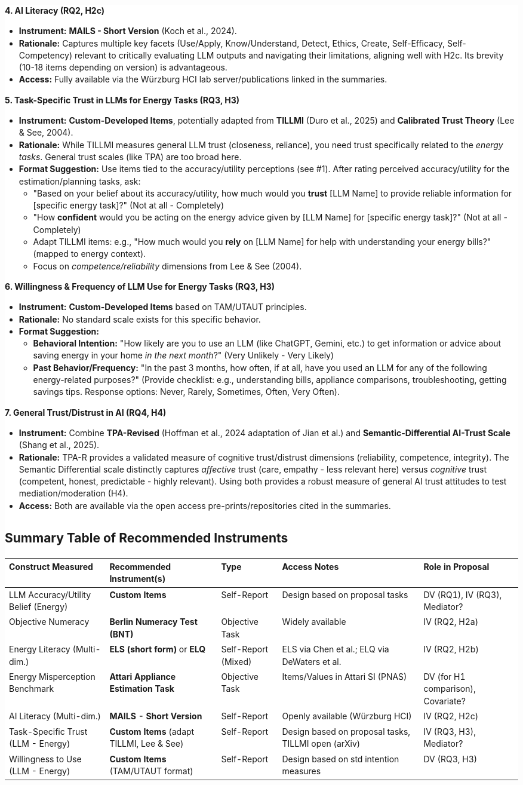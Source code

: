 **4. AI Literacy (RQ2, H2c)**

*   **Instrument:** **MAILS - Short Version** (Koch et al., 2024).
*   **Rationale:** Captures multiple key facets (Use/Apply, Know/Understand, Detect, Ethics, Create, Self-Efficacy, Self-Competency) relevant to critically evaluating LLM outputs and navigating their limitations, aligning well with H2c. Its brevity (10-18 items depending on version) is advantageous.
*   **Access:** Fully available via the Würzburg HCI lab server/publications linked in the summaries.

**5. Task-Specific Trust in LLMs for Energy Tasks (RQ3, H3)**

*   **Instrument:** **Custom-Developed Items**, potentially adapted from **TILLMI** (Duro et al., 2025) and **Calibrated Trust Theory** (Lee & See, 2004).
*   **Rationale:** While TILLMI measures general LLM trust (closeness, reliance), you need trust specifically related to the *energy tasks*. General trust scales (like TPA) are too broad here.
*   **Format Suggestion:** Use items tied to the accuracy/utility perceptions (see #1). After rating perceived accuracy/utility for the estimation/planning tasks, ask:
    *   "Based on your belief about its accuracy/utility, how much would you **trust** [LLM Name] to provide reliable information for [specific energy task]?" (Not at all - Completely)
    *   "How **confident** would you be acting on the energy advice given by [LLM Name] for [specific energy task]?" (Not at all - Completely)
    *   Adapt TILLMI items: e.g., "How much would you **rely** on [LLM Name] for help with understanding your energy bills?" (mapped to energy context).
    *   Focus on *competence/reliability* dimensions from Lee & See (2004).

**6. Willingness & Frequency of LLM Use for Energy Tasks (RQ3, H3)**

*   **Instrument:** **Custom-Developed Items** based on TAM/UTAUT principles.
*   **Rationale:** No standard scale exists for this specific behavior.
*   **Format Suggestion:**
    *   **Behavioral Intention:** "How likely are you to use an LLM (like ChatGPT, Gemini, etc.) to get information or advice about saving energy in your home *in the next month*?" (Very Unlikely - Very Likely)
    *   **Past Behavior/Frequency:** "In the past 3 months, how often, if at all, have you used an LLM for any of the following energy-related purposes?" (Provide checklist: e.g., understanding bills, appliance comparisons, troubleshooting, getting savings tips. Response options: Never, Rarely, Sometimes, Often, Very Often).

**7. General Trust/Distrust in AI (RQ4, H4)**

*   **Instrument:** Combine **TPA-Revised** (Hoffman et al., 2024 adaptation of Jian et al.) and **Semantic-Differential AI-Trust Scale** (Shang et al., 2025).
*   **Rationale:** TPA-R provides a validated measure of cognitive trust/distrust dimensions (reliability, competence, integrity). The Semantic Differential scale distinctly captures *affective* trust (care, empathy - less relevant here) versus *cognitive* trust (competent, honest, predictable - highly relevant). Using both provides a robust measure of general AI trust attitudes to test mediation/moderation (H4).
*   **Access:** Both are available via the open access pre-prints/repositories cited in the summaries.

## Summary Table of Recommended Instruments

| Construct Measured                    | Recommended Instrument(s)                                       | Type              | Access Notes                                        | Role in Proposal                      |
| :------------------------------------ | :-------------------------------------------------------------- | :---------------- | :-------------------------------------------------- | :------------------------------------ |
| LLM Accuracy/Utility Belief (Energy)  | **Custom Items**                                                | Self-Report       | Design based on proposal tasks                    | DV (RQ1), IV (RQ3), Mediator?         |
| Objective Numeracy                    | **Berlin Numeracy Test (BNT)**                                  | Objective Task    | Widely available                                    | IV (RQ2, H2a)                         |
| Energy Literacy (Multi-dim.)        | **ELS (short form)** or **ELQ**                                 | Self-Report (Mixed) | ELS via Chen et al.; ELQ via DeWaters et al.        | IV (RQ2, H2b)                         |
| Energy Misperception Benchmark      | **Attari Appliance Estimation Task**                            | Objective Task    | Items/Values in Attari SI (PNAS)                    | DV (for H1 comparison), Covariate?    |
| AI Literacy (Multi-dim.)            | **MAILS - Short Version**                                       | Self-Report       | Openly available (Würzburg HCI)                   | IV (RQ2, H2c)                         |
| Task-Specific Trust (LLM - Energy)  | **Custom Items** (adapt TILLMI, Lee & See)                      | Self-Report       | Design based on proposal tasks, TILLMI open (arXiv) | IV (RQ3, H3), Mediator?             |
| Willingness to Use (LLM - Energy)   | **Custom Items** (TAM/UTAUT format)                             | Self-Report       | Design based on std intention measures            | DV (RQ3, H3)                          |